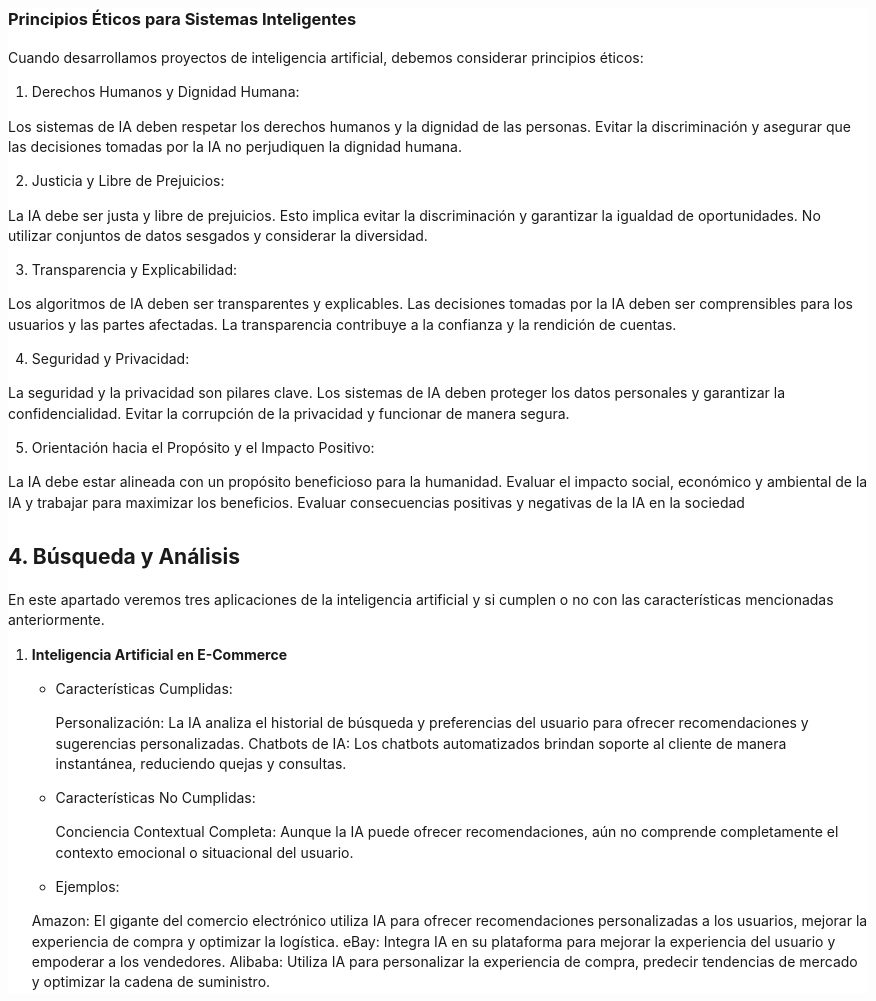 
### Principios Éticos para Sistemas Inteligentes

Cuando desarrollamos proyectos de inteligencia artificial, debemos considerar principios éticos:

1. Derechos Humanos y Dignidad Humana:

Los sistemas de IA deben respetar los derechos humanos y la dignidad de las personas.
Evitar la discriminación y asegurar que las decisiones tomadas por la IA no perjudiquen la dignidad humana.

2. Justicia y Libre de Prejuicios:

La IA debe ser justa y libre de prejuicios. Esto implica evitar la discriminación y garantizar la igualdad de oportunidades.
No utilizar conjuntos de datos sesgados y considerar la diversidad.

3. Transparencia y Explicabilidad:

Los algoritmos de IA deben ser transparentes y explicables. Las decisiones tomadas por la IA deben ser comprensibles para los usuarios y las partes afectadas.
La transparencia contribuye a la confianza y la rendición de cuentas.

4. Seguridad y Privacidad:

La seguridad y la privacidad son pilares clave. Los sistemas de IA deben proteger los datos personales y garantizar la confidencialidad.
Evitar la corrupción de la privacidad y funcionar de manera segura.

5. Orientación hacia el Propósito y el Impacto Positivo:

La IA debe estar alineada con un propósito beneficioso para la humanidad.
Evaluar el impacto social, económico y ambiental de la IA y trabajar para maximizar los beneficios.
Evaluar consecuencias positivas y negativas de la IA en la sociedad


## 4. Búsqueda y Análisis

En este apartado veremos tres aplicaciones de la inteligencia artificial y si cumplen o no con las características mencionadas anteriormente.

1. **Inteligencia Artificial en E-Commerce**
   - Características Cumplidas:

       Personalización: La IA analiza el historial de búsqueda y preferencias del usuario para ofrecer recomendaciones y sugerencias personalizadas.
       Chatbots de IA: Los chatbots automatizados brindan soporte al cliente de manera instantánea, reduciendo quejas y consultas.

   - Características No Cumplidas:
     
       Conciencia Contextual Completa: Aunque la IA puede ofrecer recomendaciones, aún no comprende completamente el contexto emocional o situacional del usuario.

    - Ejemplos:
   
     Amazon: El gigante del comercio electrónico utiliza IA para ofrecer recomendaciones personalizadas a los usuarios, mejorar la experiencia de compra y optimizar la logística.
     eBay: Integra IA en su plataforma para mejorar la experiencia del usuario y empoderar a los vendedores.
     Alibaba: Utiliza IA para personalizar la experiencia de compra, predecir tendencias de mercado y optimizar la cadena de suministro.
